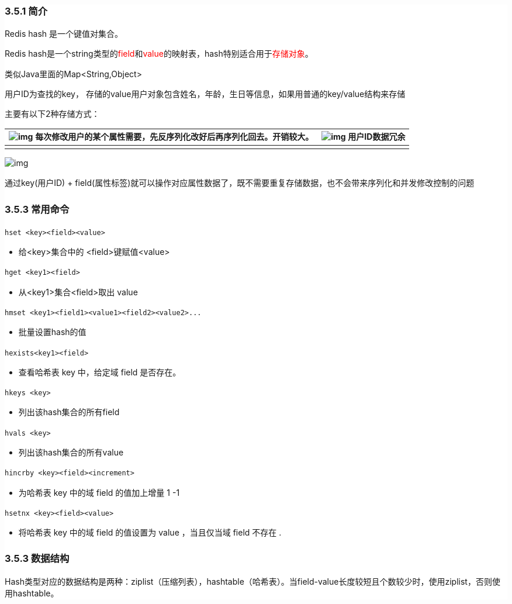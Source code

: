 ### 3.5.1 简介

Redis hash 是一个键值对集合。

Redis hash是一个string类型的<font color='red'>field</font>和<font color='red'>value</font>的映射表，hash特别适合用于<font color='red'>存储对象</font>。

类似Java里面的Map\<String,Object>

用户ID为查找的key， 存储的value用户对象包含姓名，年龄，生日等信息，如果用普通的key/value结构来存储

主要有以下2种存储方式：

| ![img](https://note-java.oss-cn-beijing.aliyuncs.com/img/wps38.png) 每次修改用户的某个属性需要，先反序列化改好后再序列化回去。开销较大。 | ![img](https://note-java.oss-cn-beijing.aliyuncs.com/img/wps39.png) 用户ID数据冗余 |
| ------------------------------------------------------------ | ------------------------------------------------------------ |
|                                                              |                                                              |

![img](https://note-java.oss-cn-beijing.aliyuncs.com/img/wps40.png)

通过key(用户ID) + field(属性标签)就可以操作对应属性数据了，既不需要重复存储数据，也不会带来序列化和并发修改控制的问题

 

### 3.5.3 常用命令

`hset <key><field><value>`

- 给\<key>集合中的  \<field>键赋值\<value>

`hget <key1><field>`

- 从\<key1>集合\<field>取出 value 

`hmset <key1><field1><value1><field2><value2>... `

- 批量设置hash的值

`hexists<key1><field>`

- 查看哈希表 key 中，给定域 field 是否存在。 

`hkeys <key>`

- 列出该hash集合的所有field

`hvals <key>`

- 列出该hash集合的所有value

`hincrby <key><field><increment>`

- 为哈希表 key 中的域 field 的值加上增量 1  -1

`hsetnx <key><field><value>`

- 将哈希表 key 中的域 field 的值设置为 value ，当且仅当域 field 不存在 .

### 3.5.3 数据结构

Hash类型对应的数据结构是两种：ziplist（压缩列表），hashtable（哈希表）。当field-value长度较短且个数较少时，使用ziplist，否则使用hashtable。
